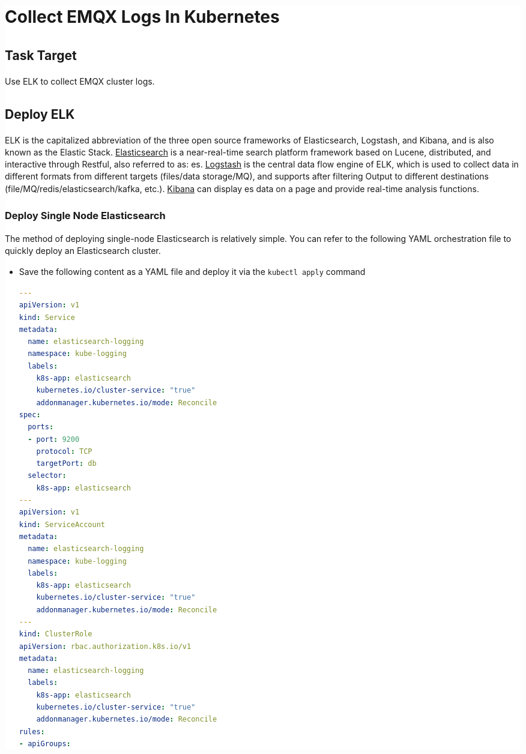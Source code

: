 # Collect EMQX Logs In Kubernetes

## Task Target

Use ELK to collect EMQX cluster logs.

## Deploy ELK

ELK is the capitalized abbreviation of the three open source frameworks of Elasticsearch, Logstash, and Kibana, and is also known as the Elastic Stack. [Elasticsearch](https://www.elastic.co/elasticsearch/) is a near-real-time search platform framework based on Lucene, distributed, and interactive through Restful, also referred to as: es. [Logstash](https://www.elastic.co/logstash/) is the central data flow engine of ELK, which is used to collect data in different formats from different targets (files/data storage/MQ), and supports after filtering Output to different destinations (file/MQ/redis/elasticsearch/kafka, etc.). [Kibana](https://www.elastic.co/kibana/) can display es data on a page and provide real-time analysis functions.

### Deploy Single Node Elasticsearch

The method of deploying single-node Elasticsearch is relatively simple. You can refer to the following YAML orchestration file to quickly deploy an Elasticsearch cluster.

- Save the following content as a YAML file and deploy it via the `kubectl apply` command

  ```yaml
  ---
  apiVersion: v1
  kind: Service
  metadata:
    name: elasticsearch-logging
    namespace: kube-logging
    labels:
      k8s-app: elasticsearch
      kubernetes.io/cluster-service: "true"
      addonmanager.kubernetes.io/mode: Reconcile
  spec:
    ports:
    - port: 9200
      protocol: TCP
      targetPort: db
    selector:
      k8s-app: elasticsearch
  ---
  apiVersion: v1
  kind: ServiceAccount
  metadata:
    name: elasticsearch-logging
    namespace: kube-logging
    labels:
      k8s-app: elasticsearch
      kubernetes.io/cluster-service: "true"
      addonmanager.kubernetes.io/mode: Reconcile
  ---
  kind: ClusterRole
  apiVersion: rbac.authorization.k8s.io/v1
  metadata:
    name: elasticsearch-logging
    labels:
      k8s-app: elasticsearch
      kubernetes.io/cluster-service: "true"
      addonmanager.kubernetes.io/mode: Reconcile
  rules:
  - apiGroups:
  ```